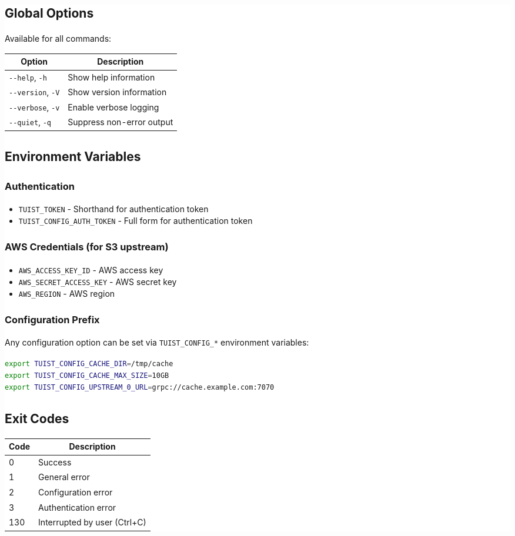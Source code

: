 ## Global Options

Available for all commands:

| Option | Description |
|--------|-------------|
| `--help`, `-h` | Show help information |
| `--version`, `-V` | Show version information |
| `--verbose`, `-v` | Enable verbose logging |
| `--quiet`, `-q` | Suppress non-error output |

## Environment Variables

### Authentication

- `TUIST_TOKEN` - Shorthand for authentication token
- `TUIST_CONFIG_AUTH_TOKEN` - Full form for authentication token

### AWS Credentials (for S3 upstream)

- `AWS_ACCESS_KEY_ID` - AWS access key
- `AWS_SECRET_ACCESS_KEY` - AWS secret key
- `AWS_REGION` - AWS region

### Configuration Prefix

Any configuration option can be set via `TUIST_CONFIG_*` environment variables:

```bash
export TUIST_CONFIG_CACHE_DIR=/tmp/cache
export TUIST_CONFIG_CACHE_MAX_SIZE=10GB
export TUIST_CONFIG_UPSTREAM_0_URL=grpc://cache.example.com:7070
```

## Exit Codes

| Code | Description |
|------|-------------|
| 0 | Success |
| 1 | General error |
| 2 | Configuration error |
| 3 | Authentication error |
| 130 | Interrupted by user (Ctrl+C) |
